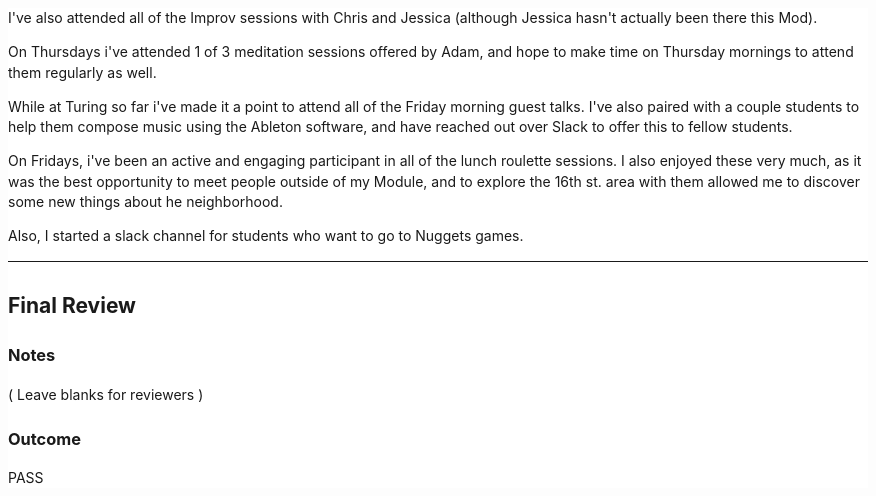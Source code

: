 I've also attended all of the Improv sessions with Chris and Jessica (although Jessica hasn't actually been there this Mod).

On Thursdays i've attended 1 of 3 meditation sessions offered by Adam, and hope to make time on Thursday mornings to attend them regularly as well.

While at Turing so far i've made it a point to attend all of the Friday morning guest talks. I've also paired with a couple students to help them compose music using the Ableton software, and have reached out over Slack to offer this to fellow students.

On Fridays, i've been an active and engaging participant in all of the lunch roulette sessions. I also enjoyed these very much, as it was the best opportunity to meet people outside of my Module, and to explore the 16th st. area with them allowed me to discover some new things about he neighborhood.

Also, I started a slack channel for students who want to go to Nuggets games.

------------------

## Final Review

### Notes

( Leave blanks for reviewers )

### Outcome

PASS
